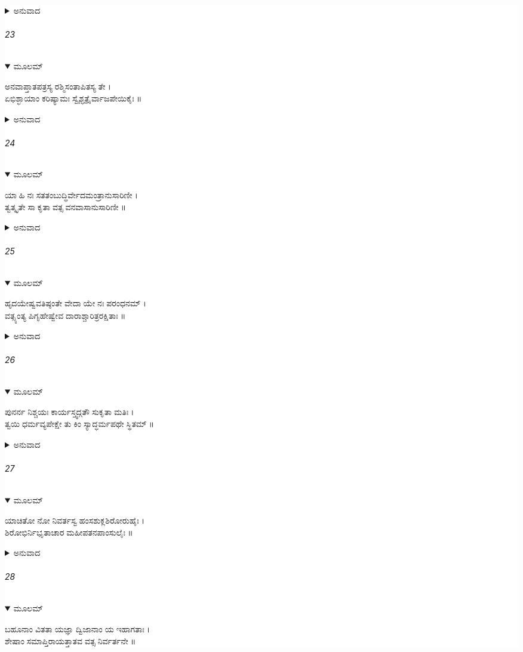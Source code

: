 <details><summary>ಅನುವಾದ</summary></details>

###### 23


<details open><summary>ಮೂಲಮ್</summary>

ಅನವಾಪ್ತಾತಪತ್ರಸ್ಯ ರಶ್ಮಿಸಂತಾಪಿತಸ್ಯ ತೇ ।  
ಏಭಿಶ್ಛಾಯಾಂ ಕರಿಷ್ಯಾಮಃ ಸ್ವೈಶ್ಛತ್ರೈರ್ವಾಜಪೇಯಿಕೈಃ ॥
</details>

<details><summary>ಅನುವಾದ</summary></details>

###### 24


<details open><summary>ಮೂಲಮ್</summary>

ಯಾ ಹಿ ನಃ ಸತತಂಬುದ್ಧಿರ್ವೇದಮಂತ್ರಾನುಸಾರಿಣೀ ।  
ತ್ವತ್ಕೃತೇ ಸಾ ಕೃತಾ ವತ್ಸ ವನವಾಸಾನುಸಾರಿಣೀ ॥
</details>

<details><summary>ಅನುವಾದ</summary></details>

###### 25


<details open><summary>ಮೂಲಮ್</summary>

ಹೃದಯೇಷ್ವವತಿಷ್ಠಂತೇ ವೇದಾ ಯೇ ನಃ ಪರಂಧನಮ್ ।  
ವತ್ಸ್ಯಂತ್ಯ ಪಿಗೃಹೇಷ್ವೇವ ದಾರಾಶ್ಚಾರಿತ್ರರಕ್ಷಿತಾಃ ॥
</details>

<details><summary>ಅನುವಾದ</summary></details>

###### 26


<details open><summary>ಮೂಲಮ್</summary>

ಪುನರ್ನ ನಿಶ್ಚಯಃ ಕಾರ್ಯಸ್ತ್ವದ್ಗತೌ ಸುಕೃತಾ ಮತಿಃ ।  
ತ್ವಯಿ ಧರ್ಮವ್ಯಪೇಕ್ಷೇ ತು ಕಿಂ ಸ್ಯಾದ್ಧರ್ಮಪಥೇ ಸ್ಥಿತಮ್ ॥
</details>

<details><summary>ಅನುವಾದ</summary></details>

###### 27


<details open><summary>ಮೂಲಮ್</summary>

ಯಾಚಿತೋ ನೋ ನಿವರ್ತಸ್ವ ಹಂಸಶುಕ್ಲಶಿರೋರುಹೈಃ ।  
ಶಿರೋಭಿರ್ನಿಭೃತಾಚಾರ ಮಹೀಪತನಪಾಂಸುಲೈಃ ॥
</details>

<details><summary>ಅನುವಾದ</summary></details>

###### 28


<details open><summary>ಮೂಲಮ್</summary>

ಬಹೂನಾಂ ವಿತತಾ ಯಜ್ಞಾ ದ್ವಿಜಾನಾಂ ಯ ಇಹಾಗತಾಃ ।  
ಶೇಷಾಂ ಸಮಾಪ್ತಿರಾಯತ್ತಾತವ ವತ್ಸ ನಿರ್ವರ್ತನೇ ॥
</details>
